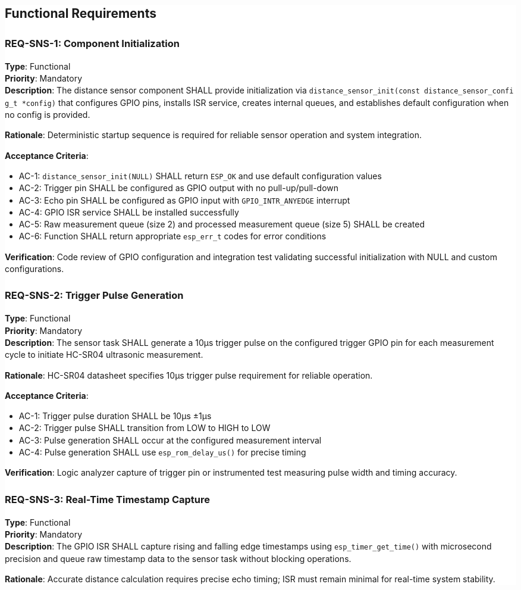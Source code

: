 ## Functional Requirements

### REQ-SNS-1: Component Initialization

**Type**: Functional  
**Priority**: Mandatory  
**Description**: The distance sensor component SHALL provide initialization via `distance_sensor_init(const distance_sensor_config_t *config)` that configures GPIO pins, installs ISR service, creates internal queues, and establishes default configuration when no config is provided.

**Rationale**: Deterministic startup sequence is required for reliable sensor operation and system integration.

**Acceptance Criteria**:

- AC-1: `distance_sensor_init(NULL)` SHALL return `ESP_OK` and use default configuration values
- AC-2: Trigger pin SHALL be configured as GPIO output with no pull-up/pull-down
- AC-3: Echo pin SHALL be configured as GPIO input with `GPIO_INTR_ANYEDGE` interrupt
- AC-4: GPIO ISR service SHALL be installed successfully
- AC-5: Raw measurement queue (size 2) and processed measurement queue (size 5) SHALL be created
- AC-6: Function SHALL return appropriate `esp_err_t` codes for error conditions

**Verification**: Code review of GPIO configuration and integration test validating successful initialization with NULL and custom configurations.

### REQ-SNS-2: Trigger Pulse Generation

**Type**: Functional  
**Priority**: Mandatory  
**Description**: The sensor task SHALL generate a 10µs trigger pulse on the configured trigger GPIO pin for each measurement cycle to initiate HC-SR04 ultrasonic measurement.

**Rationale**: HC-SR04 datasheet specifies 10µs trigger pulse requirement for reliable operation.

**Acceptance Criteria**:

- AC-1: Trigger pulse duration SHALL be 10µs ±1µs
- AC-2: Trigger pulse SHALL transition from LOW to HIGH to LOW
- AC-3: Pulse generation SHALL occur at the configured measurement interval
- AC-4: Pulse generation SHALL use `esp_rom_delay_us()` for precise timing

**Verification**: Logic analyzer capture of trigger pin or instrumented test measuring pulse width and timing accuracy.

### REQ-SNS-3: Real-Time Timestamp Capture

**Type**: Functional  
**Priority**: Mandatory  
**Description**: The GPIO ISR SHALL capture rising and falling edge timestamps using `esp_timer_get_time()` with microsecond precision and queue raw timestamp data to the sensor task without blocking operations.

**Rationale**: Accurate distance calculation requires precise echo timing; ISR must remain minimal for real-time system stability.
